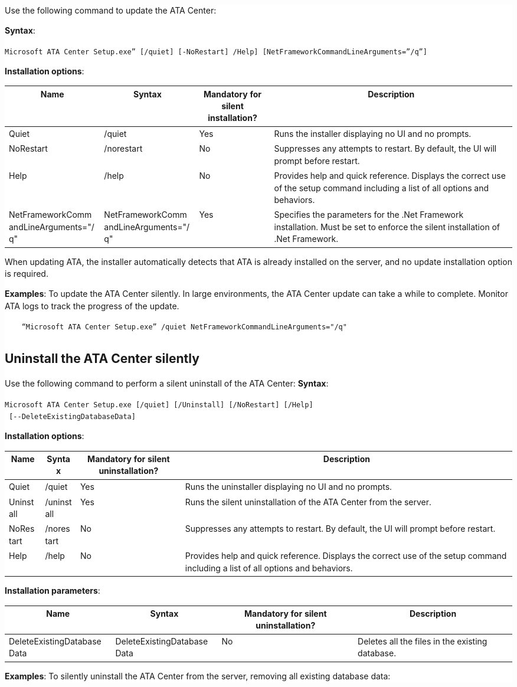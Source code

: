 Use the following command to update the ATA Center:

**Syntax**:

    Microsoft ATA Center Setup.exe” [/quiet] [-NoRestart] /Help] [NetFrameworkCommandLineArguments=”/q”]


**Installation options**:

|Name|Syntax|Mandatory for silent installation?|Description|
|-------------|----------|---------|---------|
|Quiet|/quiet|Yes|Runs the installer displaying no UI and no prompts.|
|NoRestart|/norestart|No|Suppresses any attempts to restart. By default, the UI will prompt before restart.|
|Help|/help|No|Provides help and quick reference. Displays the correct use of the setup command including a list of all options and behaviors.|
|NetFrameworkCommandLineArguments="/q"|NetFrameworkCommandLineArguments="/q"|Yes|Specifies the parameters for the .Net Framework installation. Must be set to enforce the silent installation of .Net Framework.|


When updating ATA, the installer automatically detects that ATA is already installed on the server, and no update installation option is required.

**Examples**:
To update the ATA Center silently. In large environments, the ATA Center update can take a while to complete. Monitor ATA logs to track the progress of the update.

    	“Microsoft ATA Center Setup.exe” /quiet NetFrameworkCommandLineArguments="/q"

## Uninstall the ATA Center silently

Use the following command to perform a silent uninstall of the ATA Center:
**Syntax**:

    Microsoft ATA Center Setup.exe [/quiet] [/Uninstall] [/NoRestart] [/Help]
     [--DeleteExistingDatabaseData]

**Installation options**:

|Name|Syntax|Mandatory for silent uninstallation?|Description|
|-------------|----------|---------|---------|
|Quiet|/quiet|Yes|Runs the uninstaller displaying no UI and no prompts.|
|Uninstall|/uninstall|Yes|Runs the silent uninstallation of the ATA Center from the server.|
|NoRestart|/norestart|No|Suppresses any attempts to restart. By default, the UI will prompt before restart.|
|Help|/help|No|Provides help and quick reference. Displays the correct use of the setup command including a list of all options and behaviors.|

**Installation parameters**:

|Name|Syntax|Mandatory for silent uninstallation?|Description|
|-------------|----------|---------|---------|
|DeleteExistingDatabaseData|DeleteExistingDatabaseData|No|Deletes all the files in the existing database.|

**Examples**:
To silently uninstall the ATA Center from the server, removing all existing database data:

